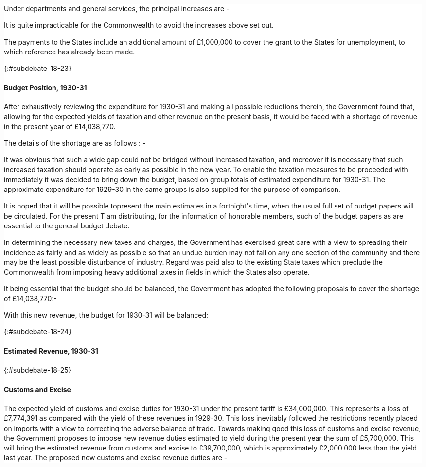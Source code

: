 Under departments and general services, the principal increases are - 


<graphic href="125331193007090_32_20.jpg"></graphic>


It is quite impracticable for the Commonwealth to avoid the increases above set out. 

The payments to the States include an additional amount of £1,000,000 to cover the grant to the States for unemployment, to which reference has already been made. 

{:#subdebate-18-23}
#### Budget Position, 1930-31

After exhaustively reviewing the expenditure for 1930-31 and making all possible reductions therein, the Government found that, allowing for the expected yields of taxation and other revenue on the present basis, it would be faced with a shortage of revenue in the present year of £14,038,770. 

The details of the shortage are as follows : - 


<graphic href="125331193007090_32_21.jpg"></graphic>


It was obvious that such a wide gap could not be bridged without increased taxation, and moreover it is necessary that such increased taxation should operate as early as possible in the new year. To enable the taxation measures to be proceeded with immediately it was decided to bring down the budget, based on group totals of estimated expenditure for 1930-31. The approximate expenditure for 1929-30 in the same groups is also supplied for the purpose of comparison. 

It is hoped that it will be possible topresent the main estimates in a fortnight's time, when the usual full set of budget papers will be circulated. For the present T am distributing, for the information of honorable members, such of the budget papers as are essential to the general budget debate. 

In determining the necessary new taxes and charges, the Government has exercised great care with a view to spreading their incidence as fairly and as widely as possible so that an undue burden may not fall on any one section of the community and there may be the least possible disturbance of industry. Regard was paid also to the existing State taxes which preclude the Commonwealth from imposing heavy additional taxes in fields in which the States also operate. 

It being essential that the budget should be balanced, the Government has adopted the following proposals to cover the shortage of £14,038,770:- 


<graphic href="125331193007090_33_0.jpg"></graphic>


With this new revenue, the budget for 1930-31 will be balanced: 

{:#subdebate-18-24}
#### Estimated Revenue, 1930-31

{:#subdebate-18-25}
#### Customs and Excise

The expected yield of customs and excise duties for 1930-31 under the present tariff is £34,000,000. This represents a loss of £7,774,391 as compared with the yield of these revenues in 1929-30. This loss inevitably followed the restrictions recently placed on imports with a view to correcting the adverse balance of trade. Towards making good this loss of customs and excise revenue, the Government proposes to impose new revenue duties estimated to yield during the present year the sum of £5,700,000. This will bring the estimated revenue from customs and excise to £39,700,000, which is approximately £2,000.000 less than the yield last year. The proposed new customs and excise revenue duties are - 
